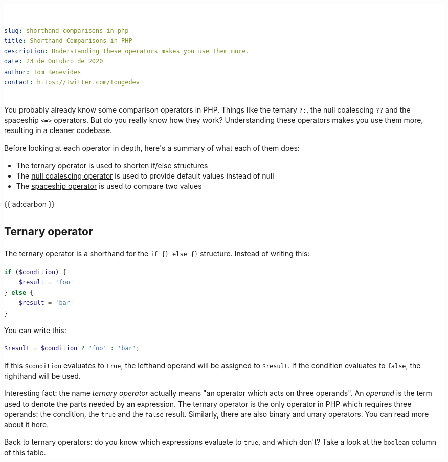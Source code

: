 ```yaml
---

slug: shorthand-comparisons-in-php
title: Shorthand Comparisons in PHP
description: Understanding these operators makes you use them more.
date: 23 de Outubro de 2020
author: Tom Benevides
contact: https://twitter.com/tongedev
---
```


You probably already know some comparison operators in PHP.
Things like the ternary `?:`, the null coalescing `??` and the spaceship `<=>` operators.
But do you really know how they work?
Understanding these operators makes you use them more, resulting in a cleaner codebase.

Before looking at each operator in depth, here's a summary of what each of them does:

- The [ternary operator](#ternary-operator) is used to shorten if/else structures
- The [null coalescing operator](#null-coalescing-operator) is used to provide default values instead of null
- The [spaceship operator](#spaceship-operator) is used to compare two values

{{ ad:carbon }}

## Ternary operator

The ternary operator is a shorthand for the `if {} else {}` structure. Instead of writing this:

```php
if ($condition) {
    $result = 'foo'
} else {
    $result = 'bar'
}
```

You can write this:

```php
$result = $condition ? 'foo' : 'bar';
```

If this `$condition` evaluates to `true`, the lefthand operand will be assigned to `$result`.
If the condition evaluates to `false`, the righthand will be used.

Interesting fact: the name *ternary operator* actually means "an operator which acts on three operands".
An *operand* is the term used to denote the parts needed by an expression.
The ternary operator is the only operator in PHP which requires three operands:
the condition, the `true` and the `false` result. Similarly, there are also binary and unary operators.
You can read more about it [here](*http://php.net/manual/en/language.operators.php).

Back to ternary operators: do you know which expressions evaluate to `true`, and which don't?
Take a look at the `boolean` column of [this table](*http://php.net/manual/en/types.comparisons.php).
